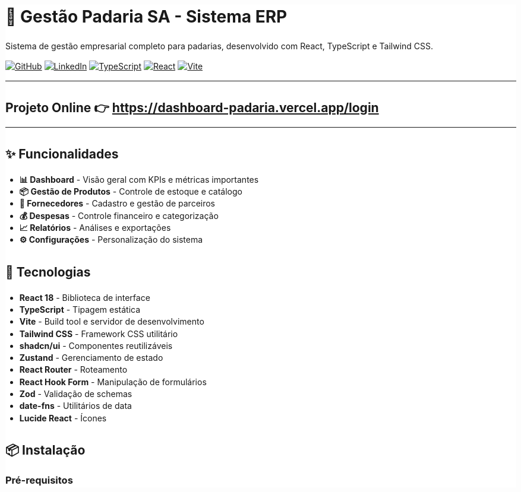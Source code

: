 # 🥖 Gestão Padaria SA - Sistema ERP

Sistema de gestão empresarial completo para padarias, desenvolvido com React, TypeScript e Tailwind CSS.

[![GitHub](https://img.shields.io/badge/GitHub-IsaqueCodeX-blue?style=flat-square&logo=github)](https://github.com/IsaqueCodeX/dashboard_padaria)
[![LinkedIn](https://img.shields.io/badge/LinkedIn-Isaque%20Santos-blue?style=flat-square&logo=linkedin)](https://www.linkedin.com/in/isaque-santos-720b8b15a)
[![TypeScript](https://img.shields.io/badge/TypeScript-5.8+-blue?style=flat-square&logo=typescript)](https://www.typescriptlang.org/)
[![React](https://img.shields.io/badge/React-18+-blue?style=flat-square&logo=react)](https://reactjs.org/)
[![Vite](https://img.shields.io/badge/Vite-5.4+-purple?style=flat-square&logo=vite)](https://vitejs.dev/)

***
## Projeto Online 👉 https://dashboard-padaria.vercel.app/login
***


## ✨ Funcionalidades

- **📊 Dashboard** - Visão geral com KPIs e métricas importantes
- **📦 Gestão de Produtos** - Controle de estoque e catálogo
- **🏢 Fornecedores** - Cadastro e gestão de parceiros
- **💰 Despesas** - Controle financeiro e categorização
- **📈 Relatórios** - Análises e exportações
- **⚙️ Configurações** - Personalização do sistema

## 🚀 Tecnologias

- **React 18** - Biblioteca de interface
- **TypeScript** - Tipagem estática
- **Vite** - Build tool e servidor de desenvolvimento
- **Tailwind CSS** - Framework CSS utilitário
- **shadcn/ui** - Componentes reutilizáveis
- **Zustand** - Gerenciamento de estado
- **React Router** - Roteamento
- **React Hook Form** - Manipulação de formulários
- **Zod** - Validação de schemas
- **date-fns** - Utilitários de data
- **Lucide React** - Ícones

## 📦 Instalação

### Pré-requisitos
